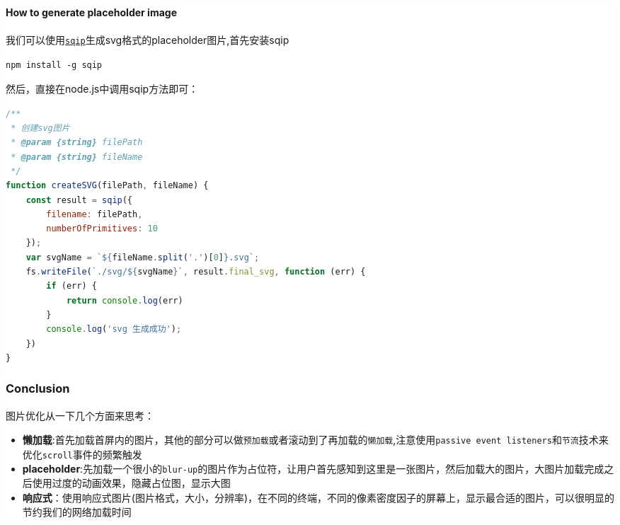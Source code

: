 #### How to generate placeholder image
我们可以使用[`sqip`](https://github.com/technopagan/sqip)生成svg格式的placeholder图片,首先安装sqip
``` 
npm install -g sqip
```
然后，直接在node.js中调用sqip方法即可：
``` js
/**
 * 创建svg图片
 * @param {string} filePath 
 * @param {string} fileName 
 */
function createSVG(filePath, fileName) {
    const result = sqip({
        filename: filePath,
        numberOfPrimitives: 10
    });
    var svgName = `${fileName.split('.')[0]}.svg`;
    fs.writeFile(`./svg/${svgName}`, result.final_svg, function (err) {
        if (err) {
            return console.log(err)
        }
        console.log('svg 生成成功');
    })
}
```

### Conclusion
图片优化从一下几个方面来思考：
* **懒加载**:首先加载首屏内的图片，其他的部分可以做`预加载`或者滚动到了再加载的`懒加载`,注意使用`passive event listeners`和`节流`技术来优化`scroll`事件的频繁触发
* **placeholder**:先加载一个很小的`blur-up`的图片作为占位符，让用户首先感知到这里是一张图片，然后加载大的图片，大图片加载完成之后使用过度的动画效果，隐藏占位图，显示大图
* **响应式**：使用响应式图片(图片格式，大小，分辨率)，在不同的终端，不同的像素密度因子的屏幕上，显示最合适的图片，可以很明显的节约我们的网络加载时间

